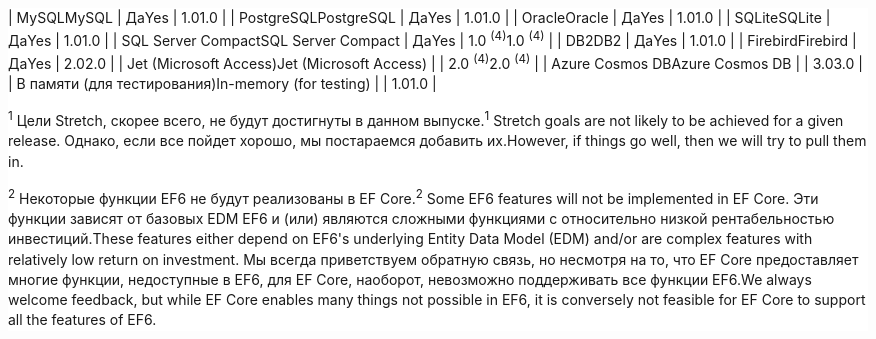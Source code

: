 | <span data-ttu-id="6c1cc-314">MySQL</span><span class="sxs-lookup"><span data-stu-id="6c1cc-314">MySQL</span></span>                                                 | <span data-ttu-id="6c1cc-315">Да</span><span class="sxs-lookup"><span data-stu-id="6c1cc-315">Yes</span></span>      | <span data-ttu-id="6c1cc-316">1.0</span><span class="sxs-lookup"><span data-stu-id="6c1cc-316">1.0</span></span>                                   |
| <span data-ttu-id="6c1cc-317">PostgreSQL</span><span class="sxs-lookup"><span data-stu-id="6c1cc-317">PostgreSQL</span></span>                                            | <span data-ttu-id="6c1cc-318">Да</span><span class="sxs-lookup"><span data-stu-id="6c1cc-318">Yes</span></span>      | <span data-ttu-id="6c1cc-319">1.0</span><span class="sxs-lookup"><span data-stu-id="6c1cc-319">1.0</span></span>                                   |
| <span data-ttu-id="6c1cc-320">Oracle</span><span class="sxs-lookup"><span data-stu-id="6c1cc-320">Oracle</span></span>                                                | <span data-ttu-id="6c1cc-321">Да</span><span class="sxs-lookup"><span data-stu-id="6c1cc-321">Yes</span></span>      | <span data-ttu-id="6c1cc-322">1.0</span><span class="sxs-lookup"><span data-stu-id="6c1cc-322">1.0</span></span>                                   |
| <span data-ttu-id="6c1cc-323">SQLite</span><span class="sxs-lookup"><span data-stu-id="6c1cc-323">SQLite</span></span>                                                | <span data-ttu-id="6c1cc-324">Да</span><span class="sxs-lookup"><span data-stu-id="6c1cc-324">Yes</span></span>      | <span data-ttu-id="6c1cc-325">1.0</span><span class="sxs-lookup"><span data-stu-id="6c1cc-325">1.0</span></span>                                   |
| <span data-ttu-id="6c1cc-326">SQL Server Compact</span><span class="sxs-lookup"><span data-stu-id="6c1cc-326">SQL Server Compact</span></span>                                    | <span data-ttu-id="6c1cc-327">Да</span><span class="sxs-lookup"><span data-stu-id="6c1cc-327">Yes</span></span>      | <span data-ttu-id="6c1cc-328">1.0 <sup>(4)</sup></span><span class="sxs-lookup"><span data-stu-id="6c1cc-328">1.0 <sup>(4)</sup></span></span>                    |
| <span data-ttu-id="6c1cc-329">DB2</span><span class="sxs-lookup"><span data-stu-id="6c1cc-329">DB2</span></span>                                                   | <span data-ttu-id="6c1cc-330">Да</span><span class="sxs-lookup"><span data-stu-id="6c1cc-330">Yes</span></span>      | <span data-ttu-id="6c1cc-331">1.0</span><span class="sxs-lookup"><span data-stu-id="6c1cc-331">1.0</span></span>                                   |
| <span data-ttu-id="6c1cc-332">Firebird</span><span class="sxs-lookup"><span data-stu-id="6c1cc-332">Firebird</span></span>                                              | <span data-ttu-id="6c1cc-333">Да</span><span class="sxs-lookup"><span data-stu-id="6c1cc-333">Yes</span></span>      | <span data-ttu-id="6c1cc-334">2.0</span><span class="sxs-lookup"><span data-stu-id="6c1cc-334">2.0</span></span>                                   |
| <span data-ttu-id="6c1cc-335">Jet (Microsoft Access)</span><span class="sxs-lookup"><span data-stu-id="6c1cc-335">Jet (Microsoft Access)</span></span>                                |          | <span data-ttu-id="6c1cc-336">2.0 <sup>(4)</sup></span><span class="sxs-lookup"><span data-stu-id="6c1cc-336">2.0 <sup>(4)</sup></span></span>                    |
| <span data-ttu-id="6c1cc-337">Azure Cosmos DB</span><span class="sxs-lookup"><span data-stu-id="6c1cc-337">Azure Cosmos DB</span></span>                                       |          | <span data-ttu-id="6c1cc-338">3.0</span><span class="sxs-lookup"><span data-stu-id="6c1cc-338">3.0</span></span>                                   |
| <span data-ttu-id="6c1cc-339">В памяти (для тестирования)</span><span class="sxs-lookup"><span data-stu-id="6c1cc-339">In-memory (for testing)</span></span>                               |          | <span data-ttu-id="6c1cc-340">1.0</span><span class="sxs-lookup"><span data-stu-id="6c1cc-340">1.0</span></span>                                   |

<span data-ttu-id="6c1cc-341"><sup>1</sup> Цели Stretch, скорее всего, не будут достигнуты в данном выпуске.</span><span class="sxs-lookup"><span data-stu-id="6c1cc-341"><sup>1</sup> Stretch goals are not likely to be achieved for a given release.</span></span> <span data-ttu-id="6c1cc-342">Однако, если все пойдет хорошо, мы постараемся добавить их.</span><span class="sxs-lookup"><span data-stu-id="6c1cc-342">However, if things go well, then we will try to pull them in.</span></span>

<span data-ttu-id="6c1cc-343"><sup>2</sup> Некоторые функции EF6 не будут реализованы в EF Core.</span><span class="sxs-lookup"><span data-stu-id="6c1cc-343"><sup>2</sup> Some EF6 features will not be implemented in EF Core.</span></span> <span data-ttu-id="6c1cc-344">Эти функции зависят от базовых EDM EF6 и (или) являются сложными функциями с относительно низкой рентабельностью инвестиций.</span><span class="sxs-lookup"><span data-stu-id="6c1cc-344">These features either depend on EF6's underlying Entity Data Model (EDM) and/or are complex features with relatively low return on investment.</span></span> <span data-ttu-id="6c1cc-345">Мы всегда приветствуем обратную связь, но несмотря на то, что EF Core предоставляет многие функции, недоступные в EF6, для EF Core, наоборот, невозможно поддерживать все функции EF6.</span><span class="sxs-lookup"><span data-stu-id="6c1cc-345">We always welcome feedback, but while EF Core enables many things not possible in EF6, it is conversely not feasible for EF Core to support all the features of EF6.</span></span>
